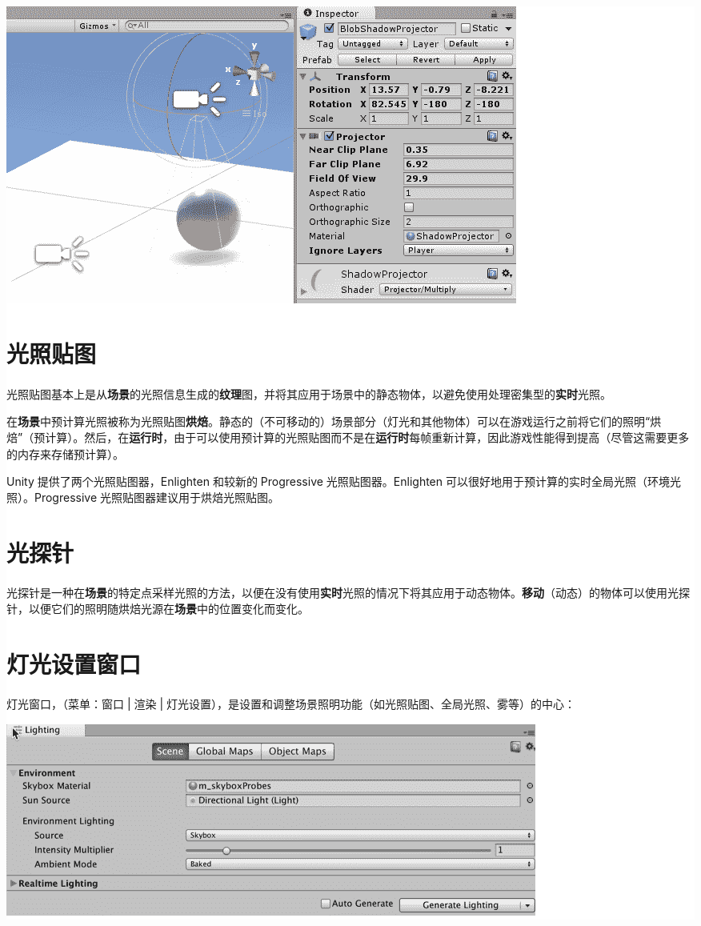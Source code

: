 ![图片](img/75b02737-7317-418c-924b-a50ed54ed431.png)

# 光照贴图

光照贴图基本上是从**场景**的光照信息生成的**纹理**图，并将其应用于场景中的静态物体，以避免使用处理密集型的**实时**光照。

在**场景**中预计算光照被称为光照贴图**烘焙**。静态的（不可移动的）场景部分（灯光和其他物体）可以在游戏运行之前将它们的照明“烘焙”（预计算）。然后，在**运行时**，由于可以使用预计算的光照贴图而不是在**运行时**每帧重新计算，因此游戏性能得到提高（尽管这需要更多的内存来存储预计算）。

Unity 提供了两个光照贴图器，Enlighten 和较新的 Progressive 光照贴图器。Enlighten 可以很好地用于预计算的实时全局光照（环境光照）。Progressive 光照贴图器建议用于烘焙光照贴图。

# 光探针

光探针是一种在**场景**的特定点采样光照的方法，以便在没有使用**实时**光照的情况下将其应用于动态物体。**移动**（动态）的物体可以使用光探针，以便它们的照明随烘焙光源在**场景**中的位置变化而变化。

# 灯光设置窗口

灯光窗口，（菜单：窗口 | 渲染 | 灯光设置），是设置和调整场景照明功能（如光照贴图、全局光照、雾等）的中心：

![图片](img/0a6dba89-0bc9-4b8a-ac62-cc7f2b5f3d22.png)
